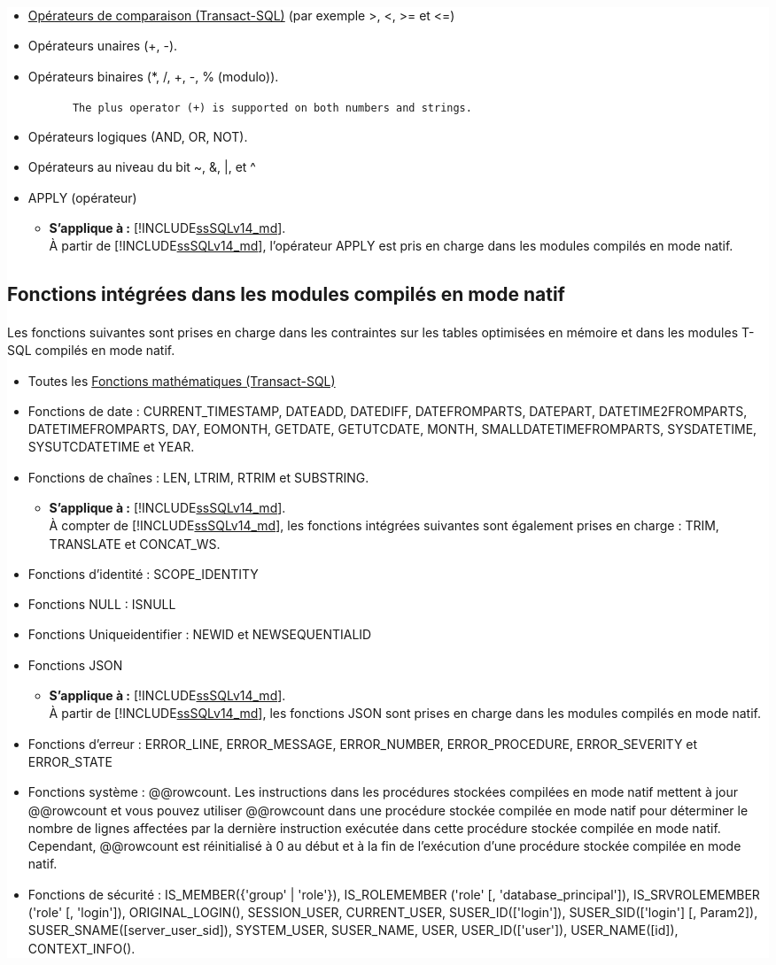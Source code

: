 -   [Opérateurs de comparaison &#40;Transact-SQL&#41;](../../t-sql/language-elements/comparison-operators-transact-sql.md) (par exemple >, \<, >= et <=)  

-   Opérateurs unaires (+, -).  

-   Opérateurs binaires (*, /, +, -, % (modulo)).  

               The plus operator (+) is supported on both numbers and strings.  

-   Opérateurs logiques (AND, OR, NOT).  

-   Opérateurs au niveau du bit ~, &, |, et ^  

-   APPLY (opérateur)
    - **S’applique à :** [!INCLUDE[ssSQLv14_md](../../includes/sssqlv14-md.md)].  
      À partir de [!INCLUDE[ssSQLv14_md](../../includes/sssqlv14-md.md)], l’opérateur APPLY est pris en charge dans les modules compilés en mode natif.

##  <a name="built-in-functions-in-natively-compiled-modules"></a><a name="bfncsp"></a> Fonctions intégrées dans les modules compilés en mode natif  
 Les fonctions suivantes sont prises en charge dans les contraintes sur les tables optimisées en mémoire et dans les modules T-SQL compilés en mode natif.  

-   Toutes les [Fonctions mathématiques &#40;Transact-SQL&#41;](../../t-sql/functions/mathematical-functions-transact-sql.md)  

-   Fonctions de date : CURRENT_TIMESTAMP, DATEADD, DATEDIFF, DATEFROMPARTS, DATEPART, DATETIME2FROMPARTS, DATETIMEFROMPARTS, DAY, EOMONTH, GETDATE, GETUTCDATE, MONTH, SMALLDATETIMEFROMPARTS, SYSDATETIME, SYSUTCDATETIME et YEAR.  

-   Fonctions de chaînes : LEN, LTRIM, RTRIM et SUBSTRING.  
    - **S’applique à :** [!INCLUDE[ssSQLv14_md](../../includes/sssqlv14-md.md)].  
      À compter de [!INCLUDE[ssSQLv14_md](../../includes/sssqlv14-md.md)], les fonctions intégrées suivantes sont également prises en charge : TRIM, TRANSLATE et CONCAT_WS.  

-   Fonctions d’identité : SCOPE_IDENTITY  

-   Fonctions NULL : ISNULL  

-   Fonctions Uniqueidentifier : NEWID et NEWSEQUENTIALID  

-   Fonctions JSON  
    - **S’applique à :** [!INCLUDE[ssSQLv14_md](../../includes/sssqlv14-md.md)].  
      À partir de [!INCLUDE[ssSQLv14_md](../../includes/sssqlv14-md.md)], les fonctions JSON sont prises en charge dans les modules compilés en mode natif.

-   Fonctions d’erreur : ERROR_LINE, ERROR_MESSAGE, ERROR_NUMBER, ERROR_PROCEDURE, ERROR_SEVERITY et ERROR_STATE  

-   Fonctions système : @@rowcount. Les instructions dans les procédures stockées compilées en mode natif mettent à jour @@rowcount et vous pouvez utiliser @@rowcount dans une procédure stockée compilée en mode natif pour déterminer le nombre de lignes affectées par la dernière instruction exécutée dans cette procédure stockée compilée en mode natif. Cependant, @@rowcount est réinitialisé à 0 au début et à la fin de l’exécution d’une procédure stockée compilée en mode natif.  

-   Fonctions de sécurité : IS_MEMBER({'group' | 'role'}), IS_ROLEMEMBER ('role' [, 'database_principal']), IS_SRVROLEMEMBER ('role' [, 'login']), ORIGINAL_LOGIN(), SESSION_USER, CURRENT_USER, SUSER_ID(['login']), SUSER_SID(['login'] [, Param2]), SUSER_SNAME([server_user_sid]), SYSTEM_USER, SUSER_NAME, USER, USER_ID(['user']), USER_NAME([id]), CONTEXT_INFO().
